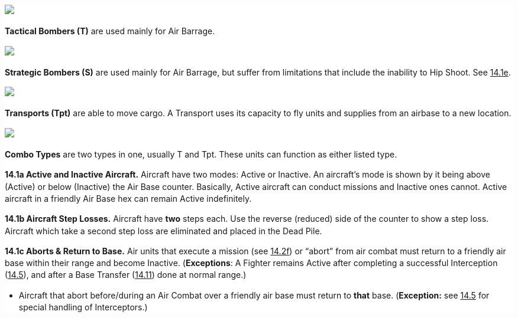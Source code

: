 ![](/rules/ocs-4.3/files/tac-bombers-14.1.png)

**Tactical Bombers (T)** are
used mainly for Air Barrage.

![](/rules/ocs-4.3/files/strat-bombers-14.1.png)

**Strategic Bombers (S)** are
used mainly for Air Barrage,
but suffer from limitations
that include the inability to
Hip Shoot. See [14.1e](#141-aircraft--basic-handling).

![](/rules/ocs-4.3/files/transports-14.1.png)

**Transports (Tpt)** are able
to move cargo. A Transport
uses its capacity to fly units
and supplies from an airbase
to a new location.

![](/rules/ocs-4.3/files/combo-types-14.1.png)

**Combo Types** are two types
in one, usually T and Tpt.
These units can function as
either listed type.

**14.1a Active and Inactive Aircraft.**
Aircraft have two modes: Active or Inactive.
An aircraft’s mode is shown by it
being above (Active) or below (Inactive)
the Air Base counter. Basically, Active
aircraft can conduct missions and Inactive
ones cannot. Active aircraft in a
friendly Air Base hex can remain Active
indefinitely.

**14.1b Aircraft Step Losses.** Aircraft
have **two** steps each. Use the reverse
(reduced) side of the counter to show a
step loss. Aircraft which take a second
step loss are eliminated and placed in
the Dead Pile.

**14.1c Aborts & Return to Base.** Air
units that execute a mission (see [14.2f](#142-aircraft-movement))
or “abort” from air combat must return
to a friendly air base within their range
and become Inactive. (**Exceptions**: A
Fighter remains Active after completing
a successful Interception ([14.5](#145-interception)), and
after a Base Transfer ([14.11](#1411-base-transfer)) done at
normal range.)
* Aircraft that abort before/during an
Air Combat over a friendly air base
must return to **that** base. (**Exception:** 
see [14.5](#145-interception) for special handling
of Interceptors.)
